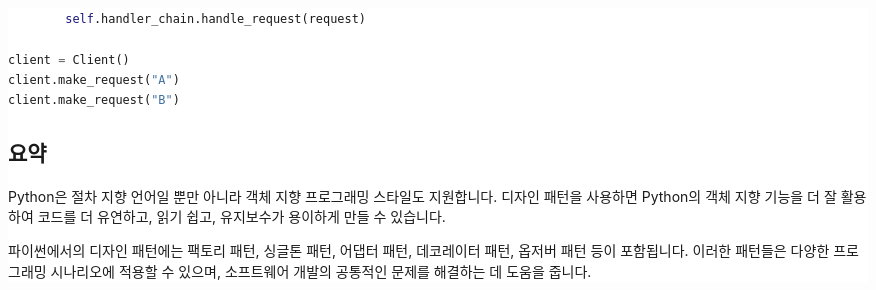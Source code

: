 ```python
        self.handler_chain.handle_request(request)

client = Client()
client.make_request("A")
client.make_request("B")
```

## 요약

Python은 절차 지향 언어일 뿐만 아니라 객체 지향 프로그래밍 스타일도 지원합니다. 디자인 패턴을 사용하면 Python의 객체 지향 기능을 더 잘 활용하여 코드를 더 유연하고, 읽기 쉽고, 유지보수가 용이하게 만들 수 있습니다.

파이썬에서의 디자인 패턴에는 팩토리 패턴, 싱글톤 패턴, 어댑터 패턴, 데코레이터 패턴, 옵저버 패턴 등이 포함됩니다. 이러한 패턴들은 다양한 프로그래밍 시나리오에 적용할 수 있으며, 소프트웨어 개발의 공통적인 문제를 해결하는 데 도움을 줍니다.
